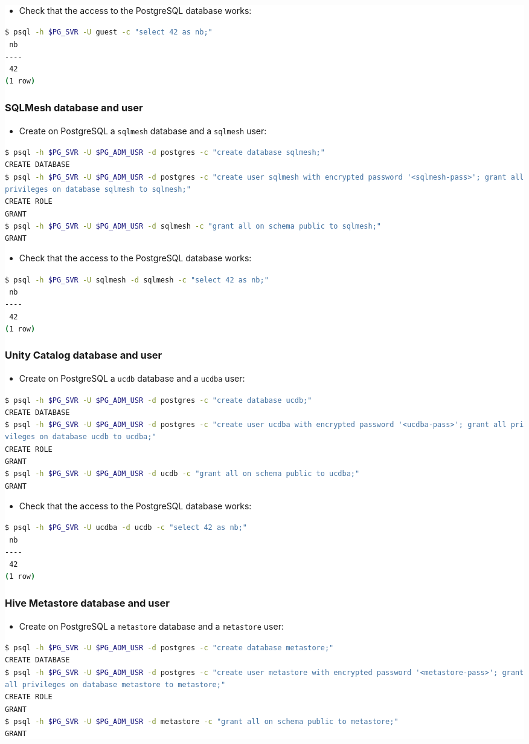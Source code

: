 * Check that the access to the PostgreSQL database works:
```bash
$ psql -h $PG_SVR -U guest -c "select 42 as nb;"
 nb 
----
 42
(1 row)
```

### SQLMesh database and user
* Create on PostgreSQL a `sqlmesh` database and a `sqlmesh` user:
```bash
$ psql -h $PG_SVR -U $PG_ADM_USR -d postgres -c "create database sqlmesh;"
CREATE DATABASE
$ psql -h $PG_SVR -U $PG_ADM_USR -d postgres -c "create user sqlmesh with encrypted password '<sqlmesh-pass>'; grant all privileges on database sqlmesh to sqlmesh;"
CREATE ROLE
GRANT
$ psql -h $PG_SVR -U $PG_ADM_USR -d sqlmesh -c "grant all on schema public to sqlmesh;"
GRANT
```

* Check that the access to the PostgreSQL database works:
```bash
$ psql -h $PG_SVR -U sqlmesh -d sqlmesh -c "select 42 as nb;"
 nb 
----
 42
(1 row)
```

### Unity Catalog database and user
* Create on PostgreSQL a `ucdb` database and a `ucdba` user:
```bash
$ psql -h $PG_SVR -U $PG_ADM_USR -d postgres -c "create database ucdb;"
CREATE DATABASE
$ psql -h $PG_SVR -U $PG_ADM_USR -d postgres -c "create user ucdba with encrypted password '<ucdba-pass>'; grant all privileges on database ucdb to ucdba;"
CREATE ROLE
GRANT
$ psql -h $PG_SVR -U $PG_ADM_USR -d ucdb -c "grant all on schema public to ucdba;"
GRANT
```

* Check that the access to the PostgreSQL database works:
```bash
$ psql -h $PG_SVR -U ucdba -d ucdb -c "select 42 as nb;"
 nb 
----
 42
(1 row)
```

### Hive Metastore database and user
* Create on PostgreSQL a `metastore` database and a `metastore` user:
```bash
$ psql -h $PG_SVR -U $PG_ADM_USR -d postgres -c "create database metastore;"
CREATE DATABASE
$ psql -h $PG_SVR -U $PG_ADM_USR -d postgres -c "create user metastore with encrypted password '<metastore-pass>'; grant all privileges on database metastore to metastore;"
CREATE ROLE
GRANT
$ psql -h $PG_SVR -U $PG_ADM_USR -d metastore -c "grant all on schema public to metastore;"
GRANT
```
